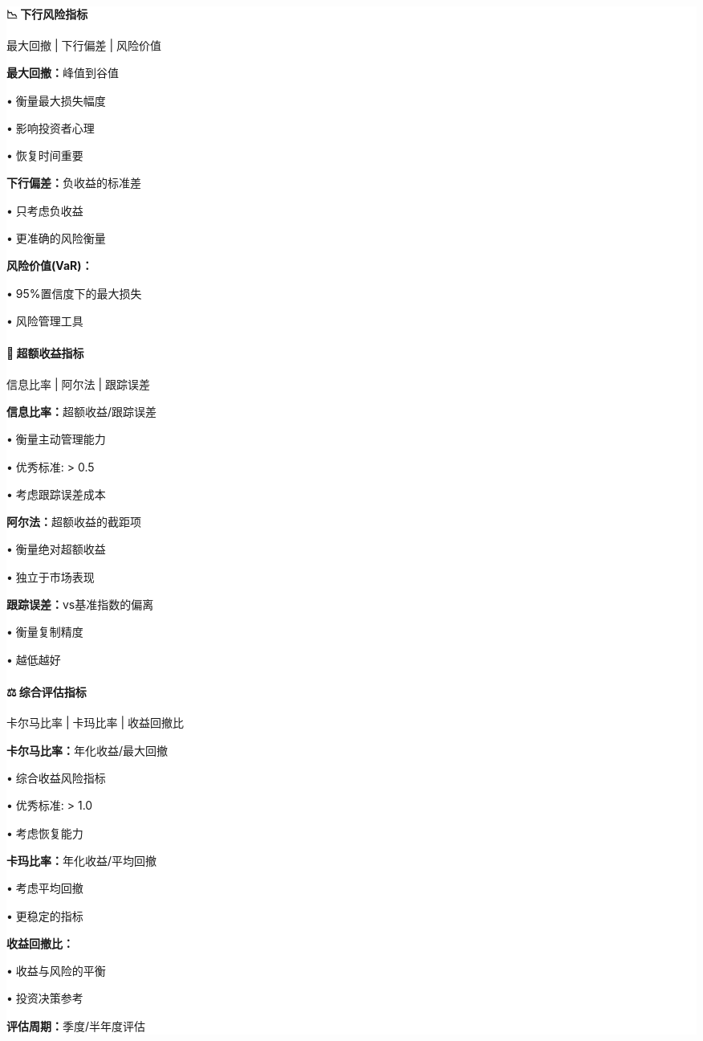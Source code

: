 </div>

<div class="status-card green">
<div class="status-header">
<h4>📉 下行风险指标</h4>
<div class="status-label">最大回撤 | 下行偏差 | 风险价值</div>
</div>
<div class="status-content">
<div class="downside-risk-metrics">
<p><strong>最大回撤：</strong>峰值到谷值</p>
<p>• 衡量最大损失幅度</p>
<p>• 影响投资者心理</p>
<p>• 恢复时间重要</p>
<p><strong>下行偏差：</strong>负收益的标准差</p>
<p>• 只考虑负收益</p>
<p>• 更准确的风险衡量</p>
<p><strong>风险价值(VaR)：</strong></p>
<p>• 95%置信度下的最大损失</p>
<p>• 风险管理工具</p>
</div>
</div>
</div>

<div class="status-card purple">
<div class="status-header">
<h4>🎯 超额收益指标</h4>
<div class="status-label">信息比率 | 阿尔法 | 跟踪误差</div>
</div>
<div class="status-content">
<div class="excess-return-metrics">
<p><strong>信息比率：</strong>超额收益/跟踪误差</p>
<p>• 衡量主动管理能力</p>
<p>• 优秀标准: > 0.5</p>
<p>• 考虑跟踪误差成本</p>
<p><strong>阿尔法：</strong>超额收益的截距项</p>
<p>• 衡量绝对超额收益</p>
<p>• 独立于市场表现</p>
<p><strong>跟踪误差：</strong>vs基准指数的偏离</p>
<p>• 衡量复制精度</p>
<p>• 越低越好</p>
</div>
</div>
</div>

<div class="status-card orange">
<div class="status-header">
<h4>⚖️ 综合评估指标</h4>
<div class="status-label">卡尔马比率 | 卡玛比率 | 收益回撤比</div>
</div>
<div class="status-content">
<div class="comprehensive-metrics">
<p><strong>卡尔马比率：</strong>年化收益/最大回撤</p>
<p>• 综合收益风险指标</p>
<p>• 优秀标准: > 1.0</p>
<p>• 考虑恢复能力</p>
<p><strong>卡玛比率：</strong>年化收益/平均回撤</p>
<p>• 考虑平均回撤</p>
<p>• 更稳定的指标</p>
<p><strong>收益回撤比：</strong></p>
<p>• 收益与风险的平衡</p>
<p>• 投资决策参考</p>
<p><strong>评估周期：</strong>季度/半年度评估</p>
</div>
</div>
</div>